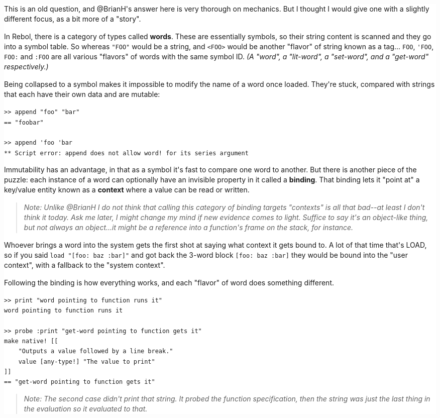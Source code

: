 This is an old question, and \@BrianH\'s answer here is very thorough on
mechanics. But I thought I would give one with a slightly different
focus, as a bit more of a \"story\".

In Rebol, there is a category of types called **words**. These are
essentially symbols, so their string content is scanned and they go into
a symbol table. So whereas `"FOO"` would be a string, and `<FOO>` would
be another \"flavor\" of string known as a tag\... `FOO`, `'FOO`, `FOO:`
and `:FOO` are all various \"flavors\" of words with the same symbol ID.
*(A \"word\", a \"lit-word\", a \"set-word\", and a \"get-word\"
respectively.)*

Being collapsed to a symbol makes it impossible to modify the name of a
word once loaded. They\'re stuck, compared with strings that each have
their own data and are mutable:

    >> append "foo" "bar"
    == "foobar"

    >> append 'foo 'bar
    ** Script error: append does not allow word! for its series argument

Immutability has an advantage, in that as a symbol it\'s fast to compare
one word to another. But there is another piece of the puzzle: each
instance of a word can optionally have an invisible property in it
called a **binding**. That binding lets it \"point at\" a key/value
entity known as a **context** where a value can be read or written.

> *Note: Unlike \@BrianH I do not think that calling this category of
> binding targets \"contexts\" is all that bad\--at least I don\'t think
> it today. Ask me later, I might change my mind if new evidence comes
> to light. Suffice to say it\'s an object-like thing, but not always an
> object\...it might be a reference into a function\'s frame on the
> stack, for instance.*

Whoever brings a word into the system gets the first shot at saying what
context it gets bound to. A lot of that time that\'s LOAD, so if you
said `load "[foo: baz :bar]"` and got back the 3-word block
`[foo: baz :bar]` they would be bound into the \"user context\", with a
fallback to the \"system context\".

Following the binding is how everything works, and each \"flavor\" of
word does something different.

    >> print "word pointing to function runs it"
    word pointing to function runs it

    >> probe :print "get-word pointing to function gets it"
    make native! [[
        "Outputs a value followed by a line break."
        value [any-type!] "The value to print"
    ]]
    == "get-word pointing to function gets it"

> *Note: The second case didn\'t print that string. It probed the
> function specification, then the string was just the last thing in the
> evaluation so it evaluated to that.*
